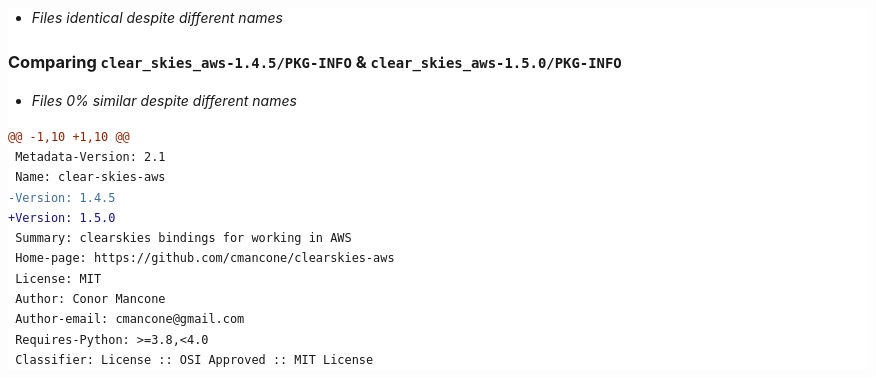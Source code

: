  * *Files identical despite different names*

### Comparing `clear_skies_aws-1.4.5/PKG-INFO` & `clear_skies_aws-1.5.0/PKG-INFO`

 * *Files 0% similar despite different names*

```diff
@@ -1,10 +1,10 @@
 Metadata-Version: 2.1
 Name: clear-skies-aws
-Version: 1.4.5
+Version: 1.5.0
 Summary: clearskies bindings for working in AWS
 Home-page: https://github.com/cmancone/clearskies-aws
 License: MIT
 Author: Conor Mancone
 Author-email: cmancone@gmail.com
 Requires-Python: >=3.8,<4.0
 Classifier: License :: OSI Approved :: MIT License
```

